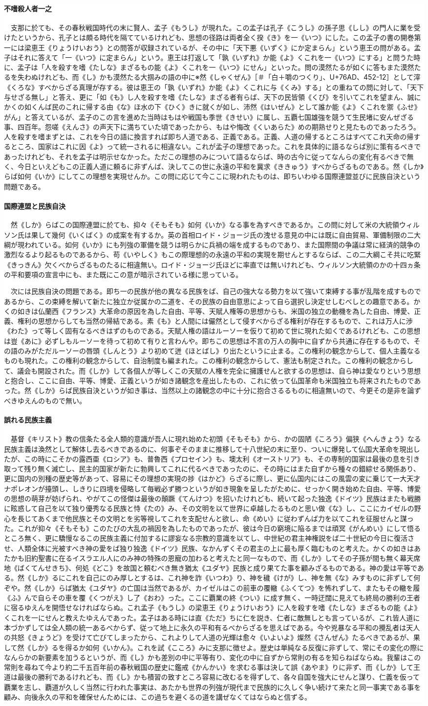 

#### 不嗜殺人者一之


　支那に於ても、その春秋戦国時代の末に賢人、孟子《もうし》が現れた。この孟子は孔子《こうし》の孫子思《しし》の門人に業を受けたというから、孔子とは頗る時代を隔てているけれども、思想の径路は両者全く揆《き》を一《いつ》にした。この孟子の書の開巻第一には梁恵王《りょうけいおう》との問答が収録されているが、その中に「天下悪《いずく》にか定まらん」という恵王の問がある。孟子はそれに答えて「一《いつ》に定まらん」という。恵王は打返して「孰《いずれ》か能《よ》くこれを一《いつ》にする」と問うた時に、孟子は「人を殺すを嗜《たしな》まざるもの能《よ》くこれを一《いつ》にせん」といった。問の漠然たるが如くに答もまた漠然たるを失わぬけれども、而《し》かも漠然たる大掴みの語の中に※然《しゃくぜん》［＃「白＋嚼のつくり」、U+76AD、452-12］として滓《くろな》すべからざる真理が存する。彼は恵王の「孰《いずれ》か能《よ》くこれに与《くみ》する」との重ねての問に対して、「天下与せざる無し」と答え、更に「如《も》し人を殺すを嗜《たしな》まざる者有らば、天下の民皆領《くび》を引いてこれを望まん、誠にかくの如くんば民のこれに帰する由《な》ほ水の下《ひく》きに就くが如し、沛然《はいぜん》として誰か能《よ》くこれを禦《ふせ》がん」と答えているが、孟子のこの言を進めた当時はもはや戦国も季世《きせい》に属し、五覇七国雄強を競うて生民堵に安んぜざる事、四百年。怨嗟《えんさ》の声天下に満ちていた頃であったから、もはや悔改《くいあらた》めの期熟せりと見たものであったろう。人を殺すを嗜まずとは、これを今日の語に換言すれば即ち人道である、正義である。正義、人道の帰するところはすべてこれ天命の帰するところ、国家はこれに因《よ》って統一されるに相違ない。これが孟子の理想であった。これを具体的に語るならば別に策有るべきであったけれども、それを孟子は明示せなかった。ただこの理想のみについて語るならば、時の古今に従ってなんらの変化有るべきで無く、今日といえどもこの正義人道に頼るに非ずんば、決してこの世に永遠の平和を冀求《ききゅう》すべからざるものである。然《しか》らば如何《いか》にしてこの理想を実現せんか。この問に応じて今ここに現われたものは、即ちいわゆる国際連盟並びに民族自決という問題である。



#### 国際連盟と民族自決


　然《しか》らばこの国際連盟に於ても、抑々《そもそも》如何《いか》なる事を為すべきであるか。この問に対して米の大統領ウィルソン氏は果して幾何《いくばく》の成案を有するか。英の首相ロイド・ジョージ氏の洩せる意見の中には既に自由貿易、軍備制限の二大綱が現われている。如何《いか》にも列強の軍備を競うは明らかに兵禍の端を成するものであり、また国際間の争議は常に経済的競争の激烈なるより起るものであるから、苟《いやしく》もこの際理想的の永遠の平和の実現を期せんとするならば、この二大綱こそ共に吃緊《きっきん》欠くべからざるものたるに相違無い。ロイド・ジョージ氏ほどに率直では無いけれども、ウィルソン大統領のかの十四ヵ条の平和要項の宣言中にも、また既にこの意が暗示されている様に思っている。

　次には民族自決の問題である。即ち一の民族が他の異なる民族をば、自己の強大なる勢力を以て強いて束縛する事が乱階を成すものであるから、この束縛を解いて新たに独立か従属かの二道を、その民族の自由意思によって自ら選択し決定せしむべしとの趣意である。かくの如きは仏蘭西《フランス》大革命の原因を為した自由、平等、天賦人権等の思想からも、米国の独立の動機を為した自由、博愛、正義、権利の思想からしても当然の帰結である。素《も》と人間には儼然として侵すべからざる権利が存在するもので、これは万人に渉《わた》って等しく固有なるべきはずのものである。天賦人権の語はルーソーを仮りて初めて世に現れた如くであるけれども、この思想は豈《あに》必ずしもルーソーを待って初めて有りと言わんや。即ちこの思想は不言の万人の胸中に自ずから共通に存在するもので、その語のみがただルーソーの唇頭《しんとう》より初めて迸《ほとばし》り出たというに止まる。この権利の観念からして、個人主義なるものも現れた。この権利の観念からして、自治制度も編まれた。この権利の観念からして、憲法も制定された。この権利の観念からして、議会も開設された。而《しか》して各個人が等しくこの天賦の人権を完全に擁護せんと欲するの思想は、自ら神は愛なりという思想と抱合し、ここに自由、平等、博愛、正義というが如き諸観念を産出したもの、これに依って仏国革命も米国独立も将来されたものであった。然《しか》らば民族自決というが如き事は、当然以上の諸観念の中に十分に抱合さるるものに相違無いので、今更その是非を論ずべきゆえんのもので無い。



#### 誤れる民族主義


　基督《キリスト》教の信条たる全人類的意識が吾人に現れ始めた初頭《そもそも》から、かの固陋《ころう》偏狭《へんきょう》なる民族主義は渙然として解体し去るべきであるのに、何事ぞそのままに推移して十八世紀の末に至り、ついに爆発して仏国大革命を現出したが、この時にこそかの露西亜《ロシア》も、普魯西《プロセイン》も、墺太利《オーストリア》も、その専制的国家は最後の息を引き取って残り無く滅亡し、民主的国家が新たに勃興してこれに代るべきであったのに、その時にはまた自ずから種々の錯綜せる関係あり、更に国内の別種の歴史等があって、容易にその理想の実現の捗《はかど》らざるに際し、更に仏国内にはこの風雲の変に乗じて一大天才ナポレオンが擡頭し、しきりに四境を侵略して毎戦必ず勝つというが如き現象を呈したがために、せっかく開き始めた自由、平等、博愛の思想の萌芽が妨げられ、やがてこの怪傑は最後の顛蹶《てんけつ》を招いたけれども、続いて起った独逸《ドイツ》民族はまたも戦勝に眩惑して自己を以て独り優秀なる民族と恃《たの》み、その文明を以て世界に卓越したるものと思い做《な》し、ここにカイゼルの野心を長じてあくまで他民族とその文明とを劣等視してこれを支配せんと欲し、命《めい》に従わずんば力を以てこれを征服せんと謀った。これが抑々《そもそも》このたびの大乱の禍因を為したものであったが、彼は今日の窮境に陥るまでは頑冥《がんめい》にして悟るところ無く、更に驕慢なるこの民族主義に付加するに謬妄なる宗教的意識を以てし、中世紀の君主神権説をば二十世紀の今日に復活させ、人類全体に光被すべき神の愛をば独り独逸《ドイツ》民族、なかんずくその君主の上に最も厚く臨むものと考えた。かくの如きはあたかも旧約聖書に在るイスラエル人にのみ神の特殊の恩寵の加わると考えたと同一なもので、而《しか》してその子孫が間も無く幕天席地《ばくてんせきち》、何処《どこ》を故国と頼むべき無き猶太《ユダヤ》民族と成り果てた事を顧みざるものである。神の愛は平等である。然《しか》るにこれを自己にのみ厚しとするは、これ神を詐《いつわ》り、神を穢《けが》し、神を無《な》みすものに非ずして何ぞや。然《しか》らば猶太《ユダヤ》の亡国は当然であるが、カイゼルはこの前車の覆轍《ふくてつ》を怖れずして、またもその轍を履《ふ》んで自らその車を覆《くつがえ》し了《おわ》った。ここに覇業の終《つい》に成す無く、一時迂闊に見えても終局の勝利の王者に宿るゆえんを開悟せなければならぬ。これ孟子《もうし》の梁恵王《りょうけいおう》に人を殺すを嗜《たしな》まざるもの能《よ》くこれを一にせんと教えたゆえんであった。孟子はある時には直《ただ》ちに仁を説き、仁者に敵無しとも言っているが、これ皆人道に本づかずしては全人類の統一あるべからず、従って地上に永久の平和有るべからざるを思えばである。今や兇暴なる平和の攪乱者は天人の共怒《きょうど》を受けて亡びてしまったから、これよりして人道の光輝は愈々《いよいよ》燦然《さんぜん》たるべきであるが、果して然《しか》るを得るか如何《いかん》。これを試《こころ》みに支那に徴せよ。歴史は単純なる反復に非ずして、常にその変化の際になんらかの新要素を加うるというが、而《し》かも差別の中に平等有り、変化の中に自ずから常則の有るを知らねばならぬ。我輩はこの常則を尋ねて今より約二千五百年前の春秋戦国の歴史に鑑戒《かんかい》を求むる事は決して誤《あやま》りに非ず、而《しか》して王道は最後の勝利であるけれども、而《し》かも積習の致すところ容易に改むるを得ずして、各々自国を強大にせんと謀り、仁義を仮って覇業を志し、覇道が久しく当然に行われた事実は、あたかも世界の列強が現代まで民族的に久しく争い続けて来たと同一事実である事を顧み、向後永久の平和を確保せんためには、この過ちを避くるの道を講ぜなくてはならぬと信ずる。
